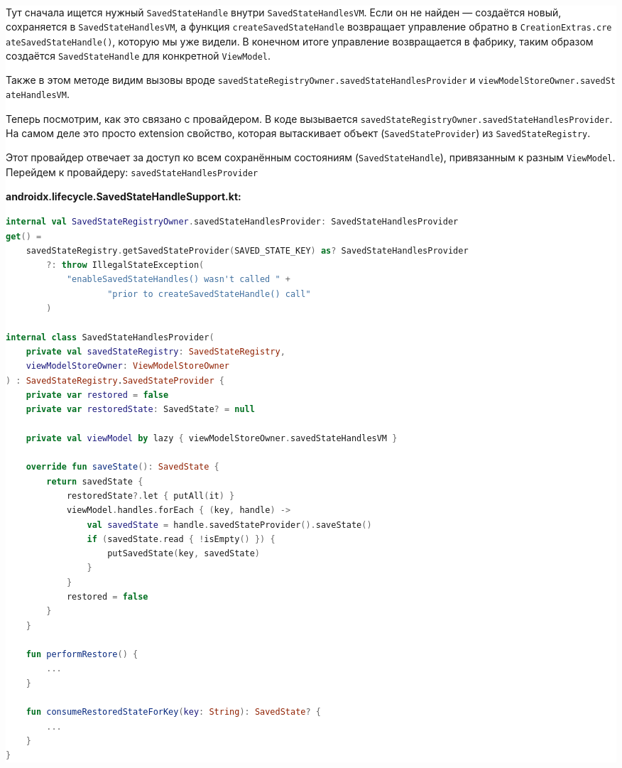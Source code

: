 Тут сначала ищется нужный `SavedStateHandle` внутри `SavedStateHandlesVM`. Если он не найден — создаётся новый, сохраняется в
`SavedStateHandlesVM`,
а функция `createSavedStateHandle` возвращает управление обратно в `CreationExtras.createSavedStateHandle()`, которую мы уже видели.
В конечном итоге управление возвращается в фабрику, таким образом создаётся `SavedStateHandle` для конкретной `ViewModel`.

Также в этом методе видим вызовы вроде `savedStateRegistryOwner.savedStateHandlesProvider` и `viewModelStoreOwner.savedStateHandlesVM`.

Теперь посмотрим, как это связано с провайдером. В коде вызывается `savedStateRegistryOwner.savedStateHandlesProvider`.
На самом деле это просто extension свойство, которая вытаскивает объект (`SavedStateProvider`) из `SavedStateRegistry`.

Этот провайдер отвечает за доступ ко всем сохранённым состояниям (`SavedStateHandle`), привязанным к разным `ViewModel`.
Перейдем к провайдеру: `savedStateHandlesProvider`

**androidx.lifecycle.SavedStateHandleSupport.kt:**

```kotlin
internal val SavedStateRegistryOwner.savedStateHandlesProvider: SavedStateHandlesProvider
get() =
    savedStateRegistry.getSavedStateProvider(SAVED_STATE_KEY) as? SavedStateHandlesProvider
        ?: throw IllegalStateException(
            "enableSavedStateHandles() wasn't called " +
                    "prior to createSavedStateHandle() call"
        )

internal class SavedStateHandlesProvider(
    private val savedStateRegistry: SavedStateRegistry,
    viewModelStoreOwner: ViewModelStoreOwner
) : SavedStateRegistry.SavedStateProvider {
    private var restored = false
    private var restoredState: SavedState? = null

    private val viewModel by lazy { viewModelStoreOwner.savedStateHandlesVM }

    override fun saveState(): SavedState {
        return savedState {
            restoredState?.let { putAll(it) }
            viewModel.handles.forEach { (key, handle) ->
                val savedState = handle.savedStateProvider().saveState()
                if (savedState.read { !isEmpty() }) {
                    putSavedState(key, savedState)
                }
            }
            restored = false
        }
    }

    fun performRestore() {
        ...
    }

    fun consumeRestoredStateForKey(key: String): SavedState? {
        ...
    }
}
```
